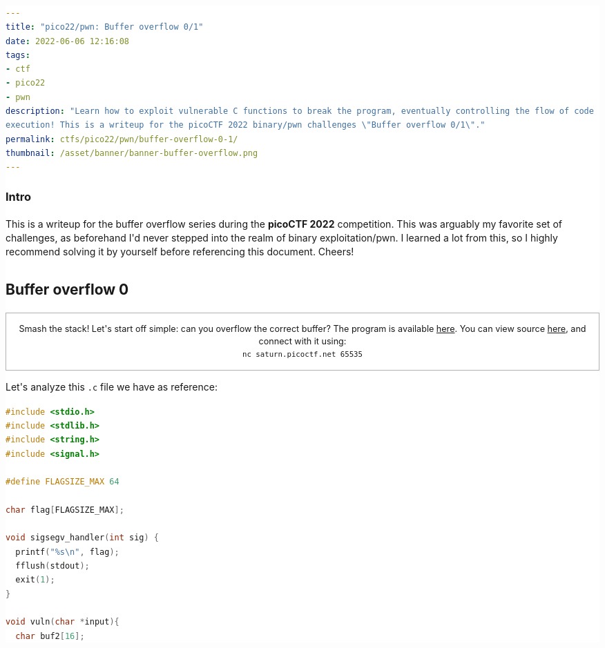 ```yaml
---
title: "pico22/pwn: Buffer overflow 0/1"
date: 2022-06-06 12:16:08
tags:
- ctf
- pico22
- pwn
description: "Learn how to exploit vulnerable C functions to break the program, eventually controlling the flow of code execution! This is a writeup for the picoCTF 2022 binary/pwn challenges \"Buffer overflow 0/1\"."
permalink: ctfs/pico22/pwn/buffer-overflow-0-1/
thumbnail: /asset/banner/banner-buffer-overflow.png
---
```


<style>
    .box {
        border: 1px solid rgba(100, 100, 100, .5);
        padding: 1rem;
        font-size: 90%;
        text-align: center;
    }
    .flex-container {
        display: flex;
        flex-wrap: nowrap;
        justify-content: center;
    }
</style>

### Intro

This is a writeup for the buffer overflow series during the **picoCTF 2022** competition. This was arguably my favorite set of challenges, as beforehand I'd never stepped into the realm of binary exploitation/pwn. I learned a lot from this, so I highly recommend solving it by yourself before referencing this document. Cheers!

## Buffer overflow 0

<p class="box">Smash the stack! Let's start off simple: can you overflow the correct buffer? The program is available <a href="/asset/pico/buffer-overflow-0-1/vuln-0">here</a>. You can view source <a href="/asset/pico/buffer-overflow-0-1/vuln-0.c">here</a>, and connect with it using:<br><code>nc saturn.picoctf.net 65535</code>
</p>

Let's analyze this `.c` file we have as reference:

```c
#include <stdio.h>
#include <stdlib.h>
#include <string.h>
#include <signal.h>

#define FLAGSIZE_MAX 64

char flag[FLAGSIZE_MAX];

void sigsegv_handler(int sig) {
  printf("%s\n", flag);
  fflush(stdout);
  exit(1);
}

void vuln(char *input){
  char buf2[16];
```